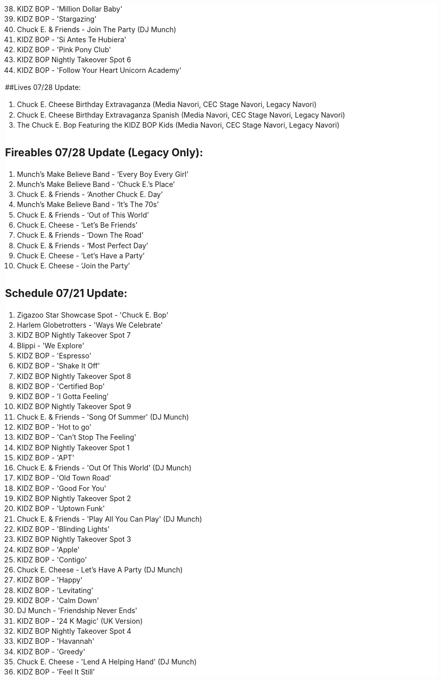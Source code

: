 38. KIDZ BOP - 'Million Dollar Baby' 
39. KIDZ BOP - 'Stargazing' 
40. Chuck E. & Friends - Join The Party (DJ Munch) 
41. KIDZ BOP - 'Si Antes Te Hubiera' 
42. KIDZ BOP - 'Pink Pony Club' 
43. KIDZ BOP Nightly Takeover Spot 6 
44. KIDZ BOP - 'Follow Your Heart Unicorn Academy'

##Lives 07/28 Update:
1. Chuck E. Cheese Birthday Extravaganza (Media Navori, CEC Stage Navori, Legacy Navori) 
2. Chuck E. Cheese Birthday Extravaganza Spanish (Media Navori, CEC Stage Navori, Legacy Navori) 
3. The Chuck E. Bop Featuring the KIDZ BOP Kids (Media Navori, CEC Stage Navori, Legacy Navori) 

## Fireables 07/28 Update (Legacy Only):
1. Munch’s Make Believe Band - ‘Every Boy Every Girl’
2. Munch’s Make Believe Band - ‘Chuck E.’s Place’
3. Chuck E. & Friends - ‘Another Chuck E. Day’
4. Munch’s Make Believe Band - ‘It’s The 70s’
5. Chuck E. & Friends - ‘Out of This World’
6. Chuck E. Cheese - ‘Let’s Be Friends’
7. Chuck E. & Friends - ‘Down The Road’
8. Chuck E. & Friends - ‘Most Perfect Day’
9. Chuck E. Cheese - ‘Let’s Have a Party’
10. Chuck E. Cheese - ‘Join the Party’


## Schedule 07/21 Update: 
1. Zigazoo Star Showcase Spot - 'Chuck E. Bop' 
2. Harlem Globetrotters - 'Ways We Celebrate' 
3. KIDZ BOP Nightly Takeover Spot 7 
4. Blippi - 'We Explore' 
5. KIDZ BOP - 'Espresso' 
6. KIDZ BOP - 'Shake It Off' 
7. KIDZ BOP Nightly Takeover Spot 8 
8. KIDZ BOP - 'Certified Bop' 
9. KIDZ BOP - 'I Gotta Feeling' 
10. KIDZ BOP Nightly Takeover Spot 9 
11. Chuck E. & Friends - 'Song Of Summer' (DJ Munch) 
12. KIDZ BOP - 'Hot to go' 
13. KIDZ BOP - 'Can’t Stop The Feeling' 
14. KIDZ BOP Nightly Takeover Spot 1 
15. KIDZ BOP - 'APT' 
16. Chuck E. & Friends - 'Out Of This World' (DJ Munch) 
17. KIDZ BOP - 'Old Town Road' 
18. KIDZ BOP - 'Good For You' 
19. KIDZ BOP Nightly Takeover Spot 2 
20. KIDZ BOP - 'Uptown Funk'  
21. Chuck E. & Friends - 'Play All You Can Play' (DJ Munch)  
22. KIDZ BOP - 'Blinding Lights' 
23. KIDZ BOP Nightly Takeover Spot 3 
24. KIDZ BOP - 'Apple' 
25. KIDZ BOP - 'Contigo' 
26. Chuck E. Cheese - Let’s Have A Party (DJ Munch) 
27. KIDZ BOP - 'Happy' 
28. KIDZ BOP - 'Levitating' 
29. KIDZ BOP - 'Calm Down' 
30. DJ Munch - 'Friendship Never Ends' 
31. KIDZ BOP - '24 K Magic' (UK Version) 
32. KIDZ BOP Nightly Takeover Spot 4 
33. KIDZ BOP - 'Havannah' 
34. KIDZ BOP - 'Greedy' 
35. Chuck E. Cheese - 'Lend A Helping Hand' (DJ Munch) 
36. KIDZ BOP - 'Feel It Still' 